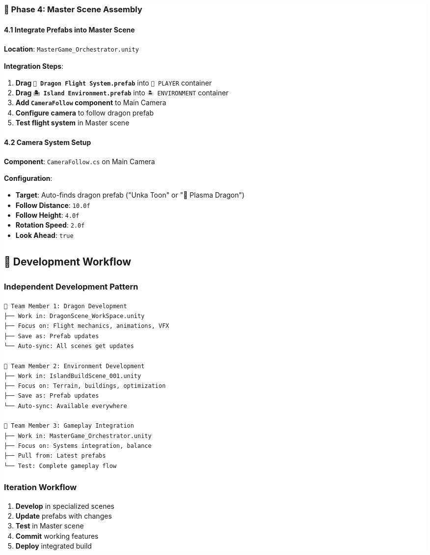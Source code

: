 ### 🎯 Phase 4: Master Scene Assembly

#### 4.1 Integrate Prefabs into Master Scene
**Location**: `MasterGame_Orchestrator.unity`

**Integration Steps**:
1. **Drag `🐉 Dragon Flight System.prefab`** into `🐉 PLAYER` container
2. **Drag `🏝️ Island Environment.prefab`** into `🏝️ ENVIRONMENT` container
3. **Add `CameraFollow` component** to Main Camera
4. **Configure camera** to follow dragon prefab
5. **Test flight system** in Master scene

#### 4.2 Camera System Setup
**Component**: `CameraFollow.cs` on Main Camera

**Configuration**:
- **Target**: Auto-finds dragon prefab ("Unka Toon" or "🐉 Plasma Dragon")
- **Follow Distance**: `10.0f`
- **Follow Height**: `4.0f`  
- **Rotation Speed**: `2.0f`
- **Look Ahead**: `true`

## 🔧 Development Workflow

### **Independent Development Pattern**
```
👥 Team Member 1: Dragon Development
├── Work in: DragonScene_WorkSpace.unity
├── Focus on: Flight mechanics, animations, VFX
├── Save as: Prefab updates
└── Auto-sync: All scenes get updates

👥 Team Member 2: Environment Development  
├── Work in: IslandBuildScene_001.unity
├── Focus on: Terrain, buildings, optimization
├── Save as: Prefab updates
└── Auto-sync: Available everywhere

👥 Team Member 3: Gameplay Integration
├── Work in: MasterGame_Orchestrator.unity
├── Focus on: Systems integration, balance
├── Pull from: Latest prefabs
└── Test: Complete gameplay flow
```

### **Iteration Workflow**
1. **Develop** in specialized scenes
2. **Update** prefabs with changes
3. **Test** in Master scene  
4. **Commit** working features
5. **Deploy** integrated build
